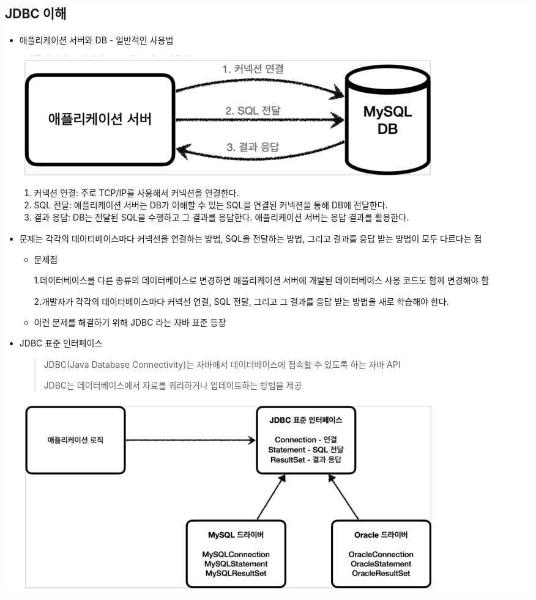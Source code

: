 ## JDBC 이해

- 애플리케이션 서버와 DB - 일반적인 사용법

  ![image-20230227231747634](jdbc.assets/image-20230227231747634.png)

  1. 커넥션 연결: 주로 TCP/IP를 사용해서 커넥션을 연결한다.
  2.  SQL 전달: 애플리케이션 서버는 DB가 이해할 수 있는 SQL을 연결된 커넥션을 통해 DB에 전달한다.
  3. 결과 응답: DB는 전달된 SQL을 수행하고 그 결과를 응답한다. 애플리케이션 서버는 응답 결과를 활용한다.

- 문제는 각각의 데이터베이스마다 커넥션을 연결하는 방법, SQL을 전달하는 방법, 그리고 결과를 응답 받는 방법이 모두 다르다는 점

  - 문제점

    1.데이터베이스를 다른 종류의 데이터베이스로 변경하면 애플리케이션 서버에 개발된 데이터베이스 사용 코드도 함께 변경해야 함

    2.개발자가 각각의 데이터베이스마다 커넥션 연결, SQL 전달, 그리고 그 결과를 응답 받는 방법을 새로 학습해야 한다.

  - 이런 문제를 해결하기 위해 JDBC 라는 자바 표준 등장

  

- JDBC 표준 인터페이스

  > JDBC(Java Database Connectivity)는 자바에서 데이터베이스에 접속할 수 있도록 하는 자바 API
  >
  > JDBC는 데이터베이스에서 자료를 쿼리하거나 업데이트하는 방법을 제공

  ![image-20230227231934376](jdbc.assets/image-20230227231934376.png)
